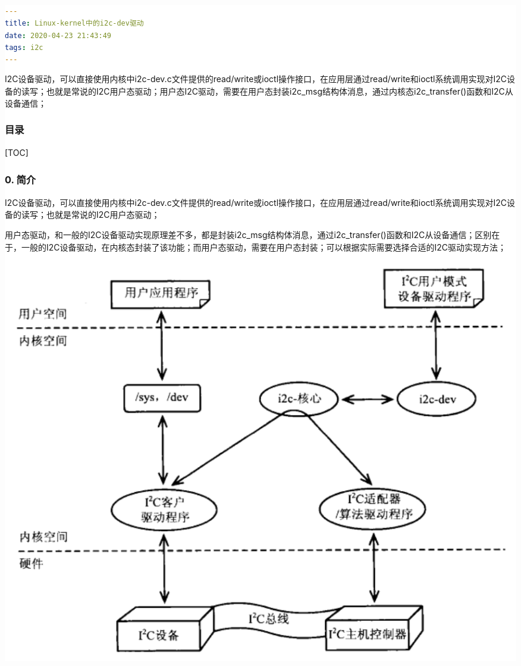 ```yaml
---
title: Linux-kernel中的i2c-dev驱动
date: 2020-04-23 21:43:49
tags: i2c
---
```




I2C设备驱动，可以直接使用内核中i2c-dev.c文件提供的read/write或ioctl操作接口，在应用层通过read/write和ioctl系统调用实现对I2C设备的读写；也就是常说的I2C用户态驱动；用户态I2C驱动，需要在用户态封装i2c_msg结构体消息，通过内核态i2c_transfer()函数和I2C从设备通信；







### 目录

[TOC]

### 0. 简介



I2C设备驱动，可以直接使用内核中i2c-dev.c文件提供的read/write或ioctl操作接口，在应用层通过read/write和ioctl系统调用实现对I2C设备的读写；也就是常说的I2C用户态驱动；

用户态驱动，和一般的I2C设备驱动实现原理差不多，都是封装i2c_msg结构体消息，通过i2c_transfer()函数和I2C从设备通信；区别在于，一般的I2C设备驱动，在内核态封装了该功能；而用户态驱动，需要在用户态封装；可以根据实际需要选择合适的I2C驱动实现方法；



![Linux的I2C子系统框架](Linux-kernel中的i2c-dev驱动/Linux的I2C子系统框架.png)
